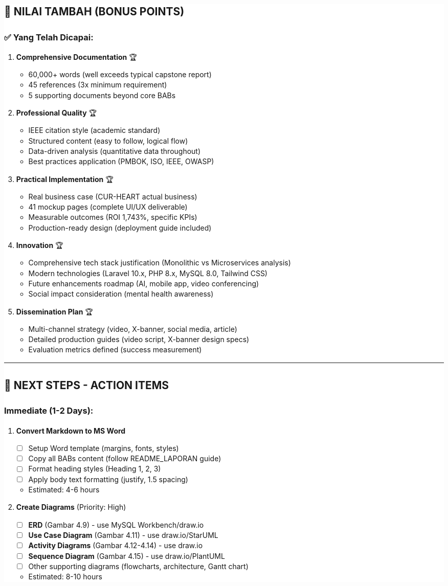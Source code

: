 
## 🎯 NILAI TAMBAH (BONUS POINTS)

### ✅ Yang Telah Dicapai:

1. **Comprehensive Documentation** 🏆
   - 60,000+ words (well exceeds typical capstone report)
   - 45 references (3x minimum requirement)
   - 5 supporting documents beyond core BABs

2. **Professional Quality** 🏆
   - IEEE citation style (academic standard)
   - Structured content (easy to follow, logical flow)
   - Data-driven analysis (quantitative data throughout)
   - Best practices application (PMBOK, ISO, IEEE, OWASP)

3. **Practical Implementation** 🏆
   - Real business case (CUR-HEART actual business)
   - 41 mockup pages (complete UI/UX deliverable)
   - Measurable outcomes (ROI 1,743%, specific KPIs)
   - Production-ready design (deployment guide included)

4. **Innovation** 🏆
   - Comprehensive tech stack justification (Monolithic vs Microservices analysis)
   - Modern technologies (Laravel 10.x, PHP 8.x, MySQL 8.0, Tailwind CSS)
   - Future enhancements roadmap (AI, mobile app, video conferencing)
   - Social impact consideration (mental health awareness)

5. **Dissemination Plan** 🏆
   - Multi-channel strategy (video, X-banner, social media, article)
   - Detailed production guides (video script, X-banner design specs)
   - Evaluation metrics defined (success measurement)

---

## 📝 NEXT STEPS - ACTION ITEMS

### Immediate (1-2 Days):
1. **Convert Markdown to MS Word**
   - [ ] Setup Word template (margins, fonts, styles)
   - [ ] Copy all BABs content (follow README_LAPORAN guide)
   - [ ] Format heading styles (Heading 1, 2, 3)
   - [ ] Apply body text formatting (justify, 1.5 spacing)
   - Estimated: 4-6 hours

2. **Create Diagrams** (Priority: High)
   - [ ] **ERD** (Gambar 4.9) - use MySQL Workbench/draw.io
   - [ ] **Use Case Diagram** (Gambar 4.11) - use draw.io/StarUML
   - [ ] **Activity Diagrams** (Gambar 4.12-4.14) - use draw.io
   - [ ] **Sequence Diagram** (Gambar 4.15) - use draw.io/PlantUML
   - [ ] Other supporting diagrams (flowcharts, architecture, Gantt chart)
   - Estimated: 8-10 hours
